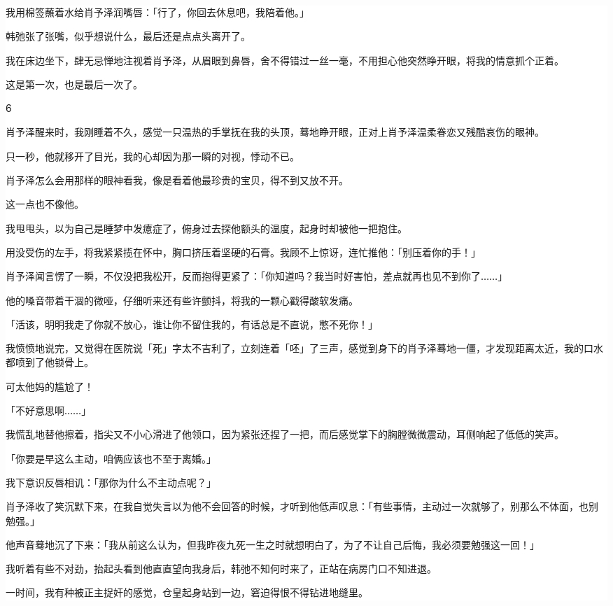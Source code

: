 
我用棉签蘸着水给肖予泽润嘴唇：「行了，你回去休息吧，我陪着他。」


韩弛张了张嘴，似乎想说什么，最后还是点点头离开了。


我在床边坐下，肆无忌惮地注视着肖予泽，从眉眼到鼻唇，舍不得错过一丝一毫，不用担心他突然睁开眼，将我的情意抓个正着。


这是第一次，也是最后一次了。


6


肖予泽醒来时，我刚睡着不久，感觉一只温热的手掌抚在我的头顶，蓦地睁开眼，正对上肖予泽温柔眷恋又残酷哀伤的眼神。


只一秒，他就移开了目光，我的心却因为那一瞬的对视，悸动不已。


肖予泽怎么会用那样的眼神看我，像是看着他最珍贵的宝贝，得不到又放不开。


这一点也不像他。


我甩甩头，以为自己是睡梦中发癔症了，俯身过去探他额头的温度，起身时却被他一把抱住。


用没受伤的左手，将我紧紧揽在怀中，胸口挤压着坚硬的石膏。我顾不上惊讶，连忙推他：「别压着你的手！」


肖予泽闻言愣了一瞬，不仅没把我松开，反而抱得更紧了：「你知道吗？我当时好害怕，差点就再也见不到你了……」


他的嗓音带着干涸的微哑，仔细听来还有些许颤抖，将我的一颗心戳得酸软发痛。


「活该，明明我走了你就不放心，谁让你不留住我的，有话总是不直说，憋不死你！」


我愤愤地说完，又觉得在医院说「死」字太不吉利了，立刻连着「呸」了三声，感觉到身下的肖予泽蓦地一僵，才发现距离太近，我的口水都喷到了他锁骨上。


可太他妈的尴尬了！


「不好意思啊……」


我慌乱地替他擦着，指尖又不小心滑进了他领口，因为紧张还捏了一把，而后感觉掌下的胸膛微微震动，耳侧响起了低低的笑声。


「你要是早这么主动，咱俩应该也不至于离婚。」


我下意识反唇相讥：「那你为什么不主动点呢？」


肖予泽收了笑沉默下来，在我自觉失言以为他不会回答的时候，才听到他低声叹息：「有些事情，主动过一次就够了，别那么不体面，也别勉强。」


他声音蓦地沉了下来：「我从前这么认为，但我昨夜九死一生之时就想明白了，为了不让自己后悔，我必须要勉强这一回！」


我听着有些不对劲，抬起头看到他直直望向我身后，韩弛不知何时来了，正站在病房门口不知进退。


一时间，我有种被正主捉奸的感觉，仓皇起身站到一边，窘迫得恨不得钻进地缝里。

